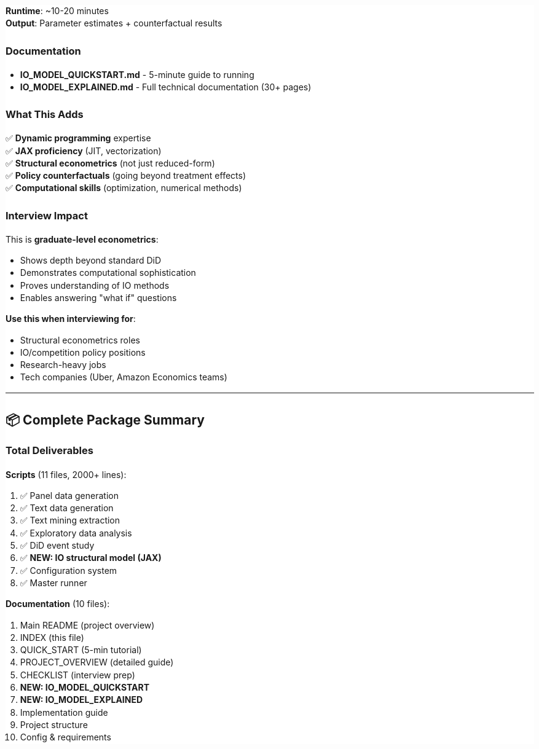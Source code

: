 **Runtime**: ~10-20 minutes  
**Output**: Parameter estimates + counterfactual results

### Documentation

- **IO_MODEL_QUICKSTART.md** - 5-minute guide to running
- **IO_MODEL_EXPLAINED.md** - Full technical documentation (30+ pages)

### What This Adds

✅ **Dynamic programming** expertise  
✅ **JAX proficiency** (JIT, vectorization)  
✅ **Structural econometrics** (not just reduced-form)  
✅ **Policy counterfactuals** (going beyond treatment effects)  
✅ **Computational skills** (optimization, numerical methods)  

### Interview Impact

This is **graduate-level econometrics**:
- Shows depth beyond standard DiD
- Demonstrates computational sophistication
- Proves understanding of IO methods
- Enables answering "what if" questions

**Use this when interviewing for**:
- Structural econometrics roles
- IO/competition policy positions
- Research-heavy jobs
- Tech companies (Uber, Amazon Economics teams)

---

## 📦 Complete Package Summary

### Total Deliverables

**Scripts** (11 files, 2000+ lines):
1. ✅ Panel data generation
2. ✅ Text data generation
3. ✅ Text mining extraction
4. ✅ Exploratory data analysis
5. ✅ DiD event study
6. ✅ **NEW: IO structural model (JAX)**
7. ✅ Configuration system
8. ✅ Master runner

**Documentation** (10 files):
1. Main README (project overview)
2. INDEX (this file)
3. QUICK_START (5-min tutorial)
4. PROJECT_OVERVIEW (detailed guide)
5. CHECKLIST (interview prep)
6. **NEW: IO_MODEL_QUICKSTART**
7. **NEW: IO_MODEL_EXPLAINED**
8. Implementation guide
9. Project structure
10. Config & requirements
